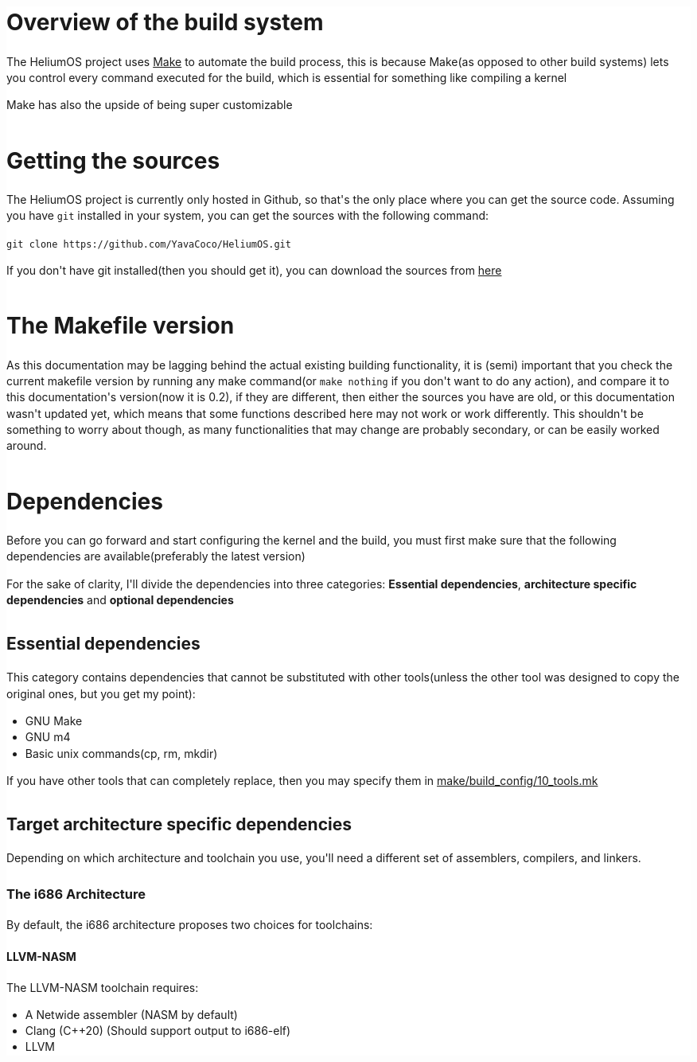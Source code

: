 # Overview of the build system
The HeliumOS project uses [Make] to automate the build process, this is because Make(as opposed to other build systems) lets you control every command executed for the build, which is essential for something like compiling a kernel

Make has also the upside of being super customizable

# Getting the sources
The HeliumOS project is currently only hosted in Github, so that's the only place where you can get the source code.
Assuming you have `git` installed in your system, you can get the sources with the following command:

`git clone https://github.com/YavaCoco/HeliumOS.git`

If you don't have git installed(then you should get it), you can download the sources from [here][Download]

# The Makefile version
As this documentation may be lagging behind the actual existing building functionality, it is (semi) important that you check the current makefile version by running any make command(or `make nothing` if you don't want to do any action), and compare it to this documentation's version(now it is 0.2), if they are different, then either the sources you have are old, or this documentation wasn't updated yet, which means that some functions described here may not work or work differently. This shouldn't be something to worry about though, as many functionalities that may change are probably secondary, or can be easily worked around.

# Dependencies
Before you can go forward and start configuring the kernel and the build, you must first make sure that the following dependencies are available(preferably the latest version)

For the sake of clarity, I'll divide the dependencies into three categories: **Essential dependencies**, **architecture specific dependencies** and **optional dependencies**
## Essential dependencies
This category contains dependencies that cannot be substituted with other tools(unless the other tool was designed to copy the original ones, but you get my point):
* GNU Make
* GNU m4
* Basic unix commands(cp, rm, mkdir)

If you have other tools that can completely replace, then you may specify them in [make/build_config/10_tools.mk]

## Target architecture specific dependencies
Depending on which architecture and toolchain you use, you'll need a different set of assemblers, compilers, and linkers.
### The i686 Architecture
By default, the i686 architecture proposes two choices for toolchains:
#### LLVM-NASM
The LLVM-NASM toolchain requires:
* A Netwide assembler (NASM by default)
* Clang (C++20) (Should support output to i686-elf)
* LLVM


[Make]: https://en.wikipedia.org/wiki/Make_(software)
[Download]: https://github.com/YavaCoco/HeliumOS/archive/refs/heads/master.zip
[make/build_config/10_tools.mk]: ../make/build_config/10_tools.mk
[kernel/core/config/config]: ../kernel/core/config/config
[kernel/arch/<arch>/config/config]: ../kernel/arch/demo/config/config
[make/build_config]: ../make/build_config
[kernel/arch/demo/make/toolchains/EXAMPLE.mk]: ../kernel/arch/demo/make/toolchains/EXAMPLE.mk
[make/build_config/00_paths.mk]: ../make/build_config/00_paths.mk
[Templates]: TODO:LinkIsNotValidYet
[Running the kernel]: TODO:LinkIsNotValidYet
[Toolchains]: TODO:LinkIsNotValidYet